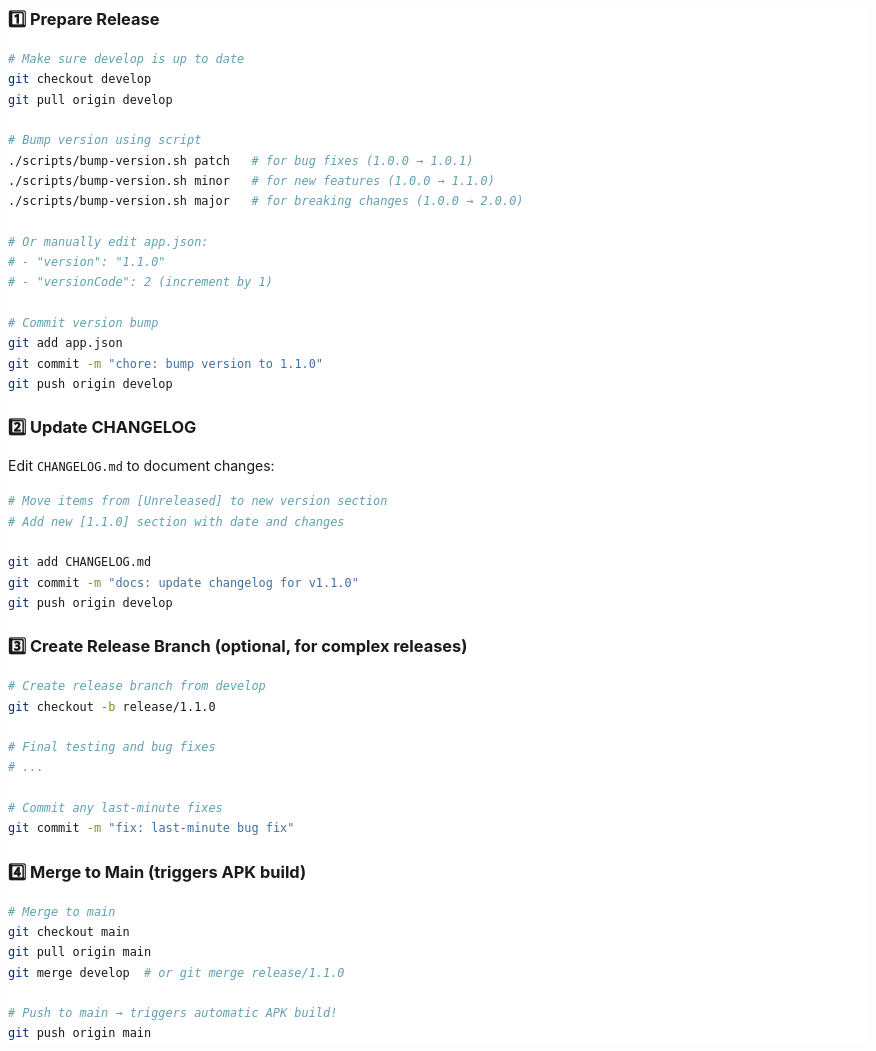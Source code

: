 ### 1️⃣ Prepare Release

```bash
# Make sure develop is up to date
git checkout develop
git pull origin develop

# Bump version using script
./scripts/bump-version.sh patch   # for bug fixes (1.0.0 → 1.0.1)
./scripts/bump-version.sh minor   # for new features (1.0.0 → 1.1.0)
./scripts/bump-version.sh major   # for breaking changes (1.0.0 → 2.0.0)

# Or manually edit app.json:
# - "version": "1.1.0"
# - "versionCode": 2 (increment by 1)

# Commit version bump
git add app.json
git commit -m "chore: bump version to 1.1.0"
git push origin develop
```

### 2️⃣ Update CHANGELOG

Edit `CHANGELOG.md` to document changes:

```bash
# Move items from [Unreleased] to new version section
# Add new [1.1.0] section with date and changes

git add CHANGELOG.md
git commit -m "docs: update changelog for v1.1.0"
git push origin develop
```

### 3️⃣ Create Release Branch (optional, for complex releases)

```bash
# Create release branch from develop
git checkout -b release/1.1.0

# Final testing and bug fixes
# ...

# Commit any last-minute fixes
git commit -m "fix: last-minute bug fix"
```

### 4️⃣ Merge to Main (triggers APK build)

```bash
# Merge to main
git checkout main
git pull origin main
git merge develop  # or git merge release/1.1.0

# Push to main → triggers automatic APK build!
git push origin main
```


[Unreleased]: https://github.com/giodefa96/commute-tracker/compare/v1.1.0...HEAD
[1.1.0]: https://github.com/giodefa96/commute-tracker/compare/v1.0.0...v1.1.0